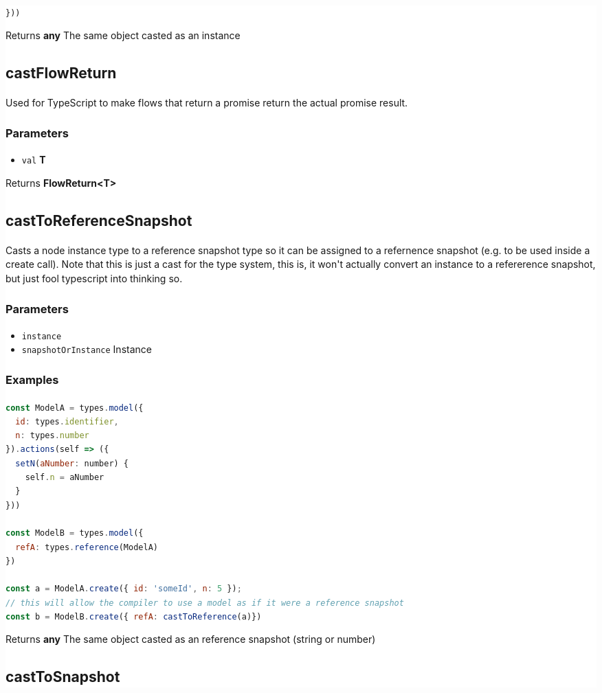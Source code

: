 ```javascript
}))
```

Returns **any** The same object casted as an instance

## castFlowReturn

Used for TypeScript to make flows that return a promise return the actual promise result.

### Parameters

-   `val` **T** 

Returns **FlowReturn&lt;T>** 

## castToReferenceSnapshot

Casts a node instance type to a reference snapshot type so it can be assigned to a refernence snapshot (e.g. to be used inside a create call).
Note that this is just a cast for the type system, this is, it won't actually convert an instance to a refererence snapshot,
but just fool typescript into thinking so.

### Parameters

-   `instance`  
-   `snapshotOrInstance`  Instance

### Examples

```javascript
const ModelA = types.model({
  id: types.identifier,
  n: types.number
}).actions(self => ({
  setN(aNumber: number) {
    self.n = aNumber
  }
}))

const ModelB = types.model({
  refA: types.reference(ModelA)
})

const a = ModelA.create({ id: 'someId', n: 5 });
// this will allow the compiler to use a model as if it were a reference snapshot
const b = ModelB.create({ refA: castToReference(a)})
```

Returns **any** The same object casted as an reference snapshot (string or number)

## castToSnapshot
